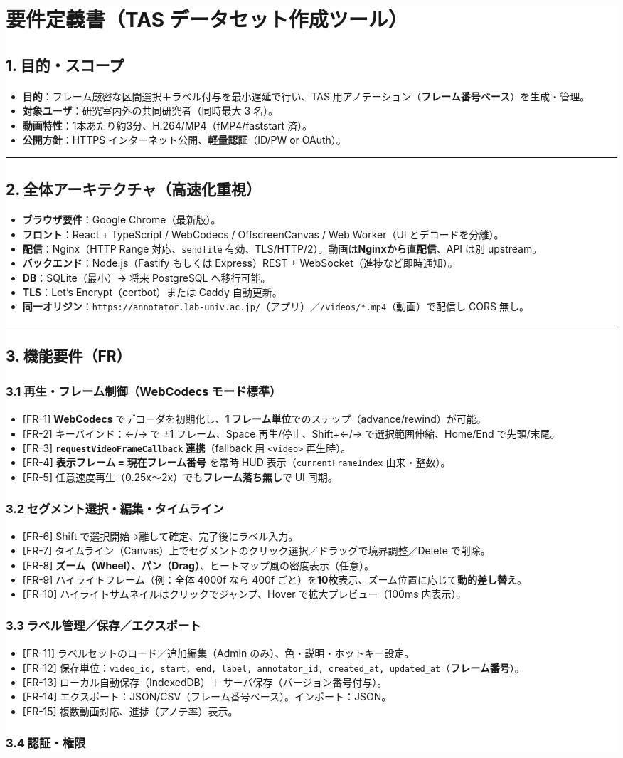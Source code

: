 # 要件定義書（TAS データセット作成ツール）

## 1. 目的・スコープ

* **目的**：フレーム厳密な区間選択＋ラベル付与を最小遅延で行い、TAS 用アノテーション（**フレーム番号ベース**）を生成・管理。
* **対象ユーザ**：研究室内外の共同研究者（同時最大 3 名）。
* **動画特性**：1本あたり約3分、H.264/MP4（fMP4/faststart 済）。
* **公開方針**：HTTPS インターネット公開、**軽量認証**（ID/PW or OAuth）。

---

## 2. 全体アーキテクチャ（高速化重視）

* **ブラウザ要件**：Google Chrome（最新版）。
* **フロント**：React + TypeScript / WebCodecs / OffscreenCanvas / Web Worker（UI とデコードを分離）。
* **配信**：Nginx（HTTP Range 対応、`sendfile` 有効、TLS/HTTP/2）。動画は**Nginxから直配信**、API は別 upstream。
* **バックエンド**：Node.js（Fastify もしくは Express）REST + WebSocket（進捗など即時通知）。
* **DB**：SQLite（最小）→ 将来 PostgreSQL へ移行可能。
* **TLS**：Let’s Encrypt（certbot）または Caddy 自動更新。
* **同一オリジン**：`https://annotator.lab-univ.ac.jp/`（アプリ）／`/videos/*.mp4`（動画）で配信し CORS 無し。

---

## 3. 機能要件（FR）

### 3.1 再生・フレーム制御（WebCodecs モード標準）

* \[FR-1] **WebCodecs** でデコーダを初期化し、**1 フレーム単位**でのステップ（advance/rewind）が可能。
* \[FR-2] キーバインド：←/→ で ±1 フレーム、Space 再生/停止、Shift+←/→ で選択範囲伸縮、Home/End で先頭/末尾。
* \[FR-3] **`requestVideoFrameCallback` 連携**（fallback 用 `<video>` 再生時）。
* \[FR-4] **表示フレーム = 現在フレーム番号** を常時 HUD 表示（`currentFrameIndex` 由来・整数）。
* \[FR-5] 任意速度再生（0.25x〜2x）でも**フレーム落ち無し**で UI 同期。

### 3.2 セグメント選択・編集・タイムライン

* \[FR-6] Shift で選択開始→離して確定、完了後にラベル入力。
* \[FR-7] タイムライン（Canvas）上でセグメントのクリック選択／ドラッグで境界調整／Delete で削除。
* \[FR-8] **ズーム（Wheel）、パン（Drag）**、ヒートマップ風の密度表示（任意）。
* \[FR-9] ハイライトフレーム（例：全体 4000f なら 400f ごと）を**10枚**表示、ズーム位置に応じて**動的差し替え**。
* \[FR-10] ハイライトサムネイルはクリックでジャンプ、Hover で拡大プレビュー（100ms 内表示）。

### 3.3 ラベル管理／保存／エクスポート

* \[FR-11] ラベルセットのロード／追加編集（Admin のみ）、色・説明・ホットキー設定。
* \[FR-12] 保存単位：`video_id, start, end, label, annotator_id, created_at, updated_at`（**フレーム番号**）。
* \[FR-13] ローカル自動保存（IndexedDB）＋ サーバ保存（バージョン番号付与）。
* \[FR-14] エクスポート：JSON/CSV（フレーム番号ベース）。インポート：JSON。
* \[FR-15] 複数動画対応、進捗（アノテ率）表示。

### 3.4 認証・権限
